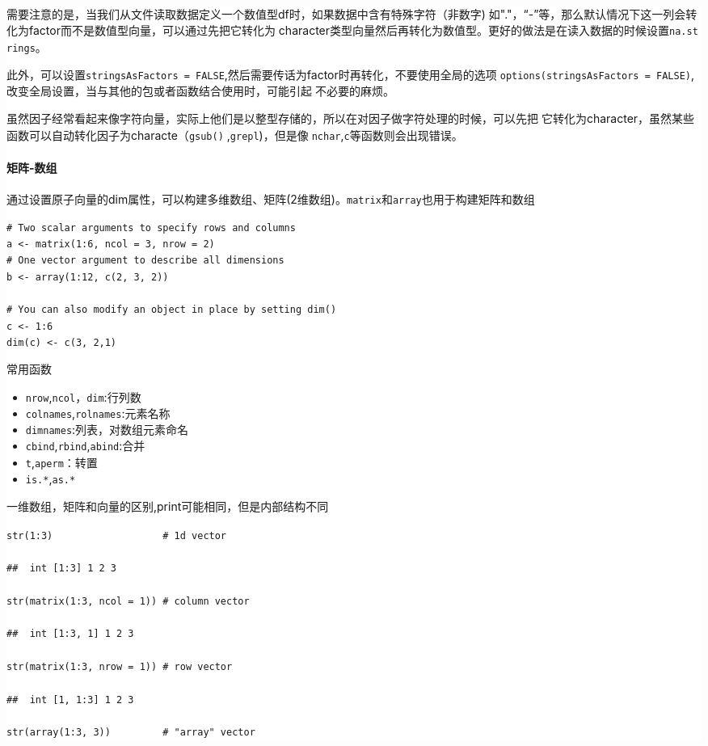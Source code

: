 需要注意的是，当我们从文件读取数据定义一个数值型df时，如果数据中含有特殊字符（非数字)
如"."，“-”等，那么默认情况下这一列会转化为factor而不是数值型向量，可以通过先把它转化为
character类型向量然后再转化为数值型。更好的做法是在读入数据的时候设置`na.strings`。

此外，可以设置`stringsAsFactors = FALSE`,然后需要传话为factor时再转化，不要使用全局的选项
`options(stringsAsFactors = FALSE)`,改变全局设置，当与其他的包或者函数结合使用时，可能引起
不必要的麻烦。

虽然因子经常看起来像字符向量，实际上他们是以整型存储的，所以在对因子做字符处理的时候，可以先把
它转化为character，虽然某些函数可以自动转化因子为characte（`gsub()`
,`grepl`)，但是像 `nchar`,`c`等函数则会出现错误。

#### 矩阵-数组

通过设置原子向量的dim属性，可以构建多维数组、矩阵(2维数组)。`matrix`和`array`也用于构建矩阵和数组

    # Two scalar arguments to specify rows and columns
    a <- matrix(1:6, ncol = 3, nrow = 2)
    # One vector argument to describe all dimensions
    b <- array(1:12, c(2, 3, 2))

    # You can also modify an object in place by setting dim()
    c <- 1:6
    dim(c) <- c(3, 2,1)

常用函数

-   `nrow`,`ncol`，`dim`:行列数
-   `colnames`,`rolnames`:元素名称
-   `dimnames`:列表，对数组元素命名
-   `cbind`,`rbind`,`abind`:合并
-   `t`,`aperm`：转置
-   `is.*`,`as.*`

一维数组，矩阵和向量的区别,print可能相同，但是内部结构不同

    str(1:3)                   # 1d vector

    ##  int [1:3] 1 2 3

    str(matrix(1:3, ncol = 1)) # column vector

    ##  int [1:3, 1] 1 2 3

    str(matrix(1:3, nrow = 1)) # row vector

    ##  int [1, 1:3] 1 2 3

    str(array(1:3, 3))         # "array" vector
